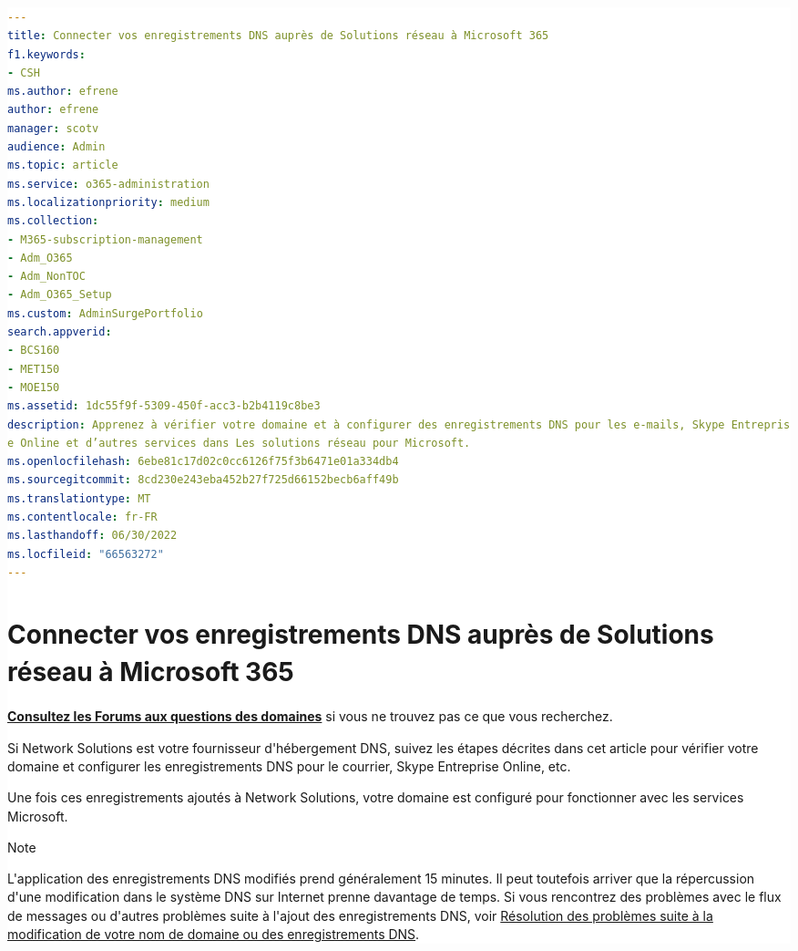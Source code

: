 ```yaml
---
title: Connecter vos enregistrements DNS auprès de Solutions réseau à Microsoft 365
f1.keywords:
- CSH
ms.author: efrene
author: efrene
manager: scotv
audience: Admin
ms.topic: article
ms.service: o365-administration
ms.localizationpriority: medium
ms.collection:
- M365-subscription-management
- Adm_O365
- Adm_NonTOC
- Adm_O365_Setup
ms.custom: AdminSurgePortfolio
search.appverid:
- BCS160
- MET150
- MOE150
ms.assetid: 1dc55f9f-5309-450f-acc3-b2b4119c8be3
description: Apprenez à vérifier votre domaine et à configurer des enregistrements DNS pour les e-mails, Skype Entreprise Online et d’autres services dans Les solutions réseau pour Microsoft.
ms.openlocfilehash: 6ebe81c17d02c0cc6126f75f3b6471e01a334db4
ms.sourcegitcommit: 8cd230e243eba452b27f725d66152becb6aff49b
ms.translationtype: MT
ms.contentlocale: fr-FR
ms.lasthandoff: 06/30/2022
ms.locfileid: "66563272"
---
```

# <a name="connect-your-dns-records-at-network-solutions-to-microsoft-365"></a>Connecter vos enregistrements DNS auprès de Solutions réseau à Microsoft 365

 **[Consultez les Forums aux questions des domaines](../setup/domains-faq.yml)** si vous ne trouvez pas ce que vous recherchez.

Si Network Solutions est votre fournisseur d'hébergement DNS, suivez les étapes décrites dans cet article pour vérifier votre domaine et configurer les enregistrements DNS pour le courrier, Skype Entreprise Online, etc.

Une fois ces enregistrements ajoutés à Network Solutions, votre domaine est configuré pour fonctionner avec les services Microsoft.

> [!NOTE]
> L'application des enregistrements DNS modifiés prend généralement 15 minutes. Il peut toutefois arriver que la répercussion d'une modification dans le système DNS sur Internet prenne davantage de temps. Si vous rencontrez des problèmes avec le flux de messages ou d'autres problèmes suite à l'ajout des enregistrements DNS, voir [Résolution des problèmes suite à la modification de votre nom de domaine ou des enregistrements DNS](../get-help-with-domains/find-and-fix-issues.md).
